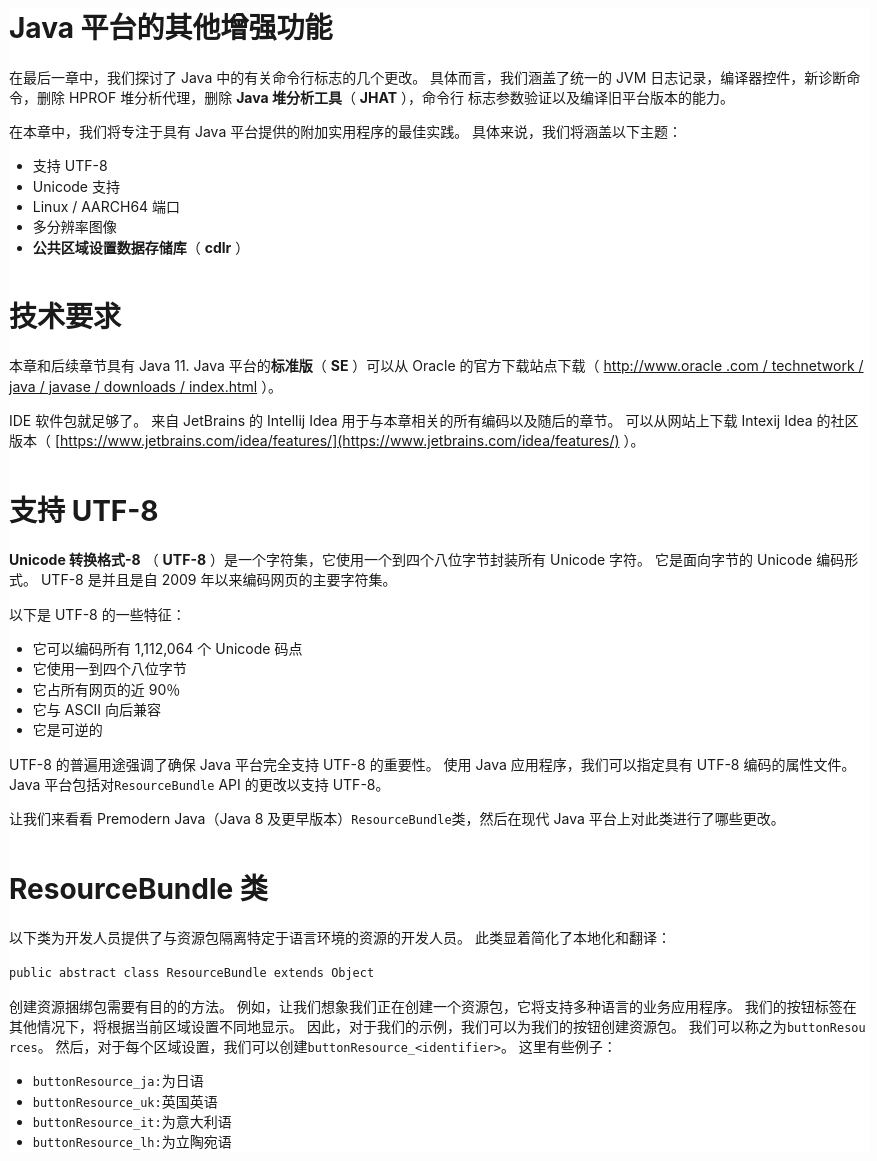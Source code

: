 # Java 平台的其他增强功能

在最后一章中，我们探讨了 Java 中的有关命令行标志的几个更改。 具体而言，我们涵盖了统一的 JVM 日志记录，编译器控件，新诊断命令，删除 HPROF 堆分析代理，删除 **Java 堆分析工具**（ **JHAT** ），命令行 标志参数验证以及编译旧平台版本的能力。

在本章中，我们将专注于具有 Java 平台提供的附加实用程序的最佳实践。 具体来说，我们将涵盖以下主题：

*   支持 UTF-8
*   Unicode 支持
*   Linux / AARCH64 端口
*   多分辨率图像
*   **公共区域设置数据存储库**（ **cdlr** ）

# 技术要求

本章和后续章节具有 Java 11\. Java 平台的**标准版**（ **SE** ）可以从 Oracle 的官方下载站点下载（ [http://www.oracle .com / technetwork / java / javase / downloads / index.html](http://www.oracle.com/technetwork/java/javase/downloads/index.html) ）。

IDE 软件包就足够了。 来自 JetBrains 的 Intellij Idea 用于与本章相关的所有编码以及随后的章节。 可以从网站上下载 Intexij Idea 的社区版本（ [https://www.jetbrains.com/idea/features/](https://www.jetbrains.com/idea/features/) ）。

# 支持 UTF-8

**Unicode 转换格式-8** （ **UTF-8** ）是一个字符集，它使用一个到四个八位字节封装所有 Unicode 字符。 它是面向字节的 Unicode 编码形式。 UTF-8 是并且是自 2009 年以来编码网页的主要字符集。

以下是 UTF-8 的一些特征：

*   它可以编码所有 1,112,064 个 Unicode 码点
*   它使用一到四个八位字节
*   它占所有网页的近 90％
*   它与 ASCII 向后兼容
*   它是可逆的

UTF-8 的普遍用途强调了确保 Java 平台完全支持 UTF-8 的重要性。 使用 Java 应用程序，我们可以指定具有 UTF-8 编码的属性文件。 Java 平台包括对`ResourceBundle` API 的更改以支持 UTF-8。

让我们来看看 Premodern Java（Java 8 及更早版本）`ResourceBundle`类，然后在现代 Java 平台上对此类进行了哪些更改。

# ResourceBundle 类

以下类为开发人员提供了与资源包隔离特定于语言环境的资源的开发人员。 此类显着简化了本地化和翻译：

```
public abstract class ResourceBundle extends Object
```

创建资源捆绑包需要有目的的方法。 例如，让我们想象我们正在创建一个资源包，它将支持多种语言的业务应用程序。 我们的按钮标签在其他情况下，将根据当前区域设置不同地显示。 因此，对于我们的示例，我们可以为我们的按钮创建资源包。 我们可以称之为`buttonResources`。 然后，对于每个区域设置，我们可以创建`buttonResource_<identifier>`。 这里有些例子：

*   `buttonResource_ja:`为日语
*   `buttonResource_uk:`英国英语
*   `buttonResource_it:`为意大利语
*   `buttonResource_lh:`为立陶宛语
